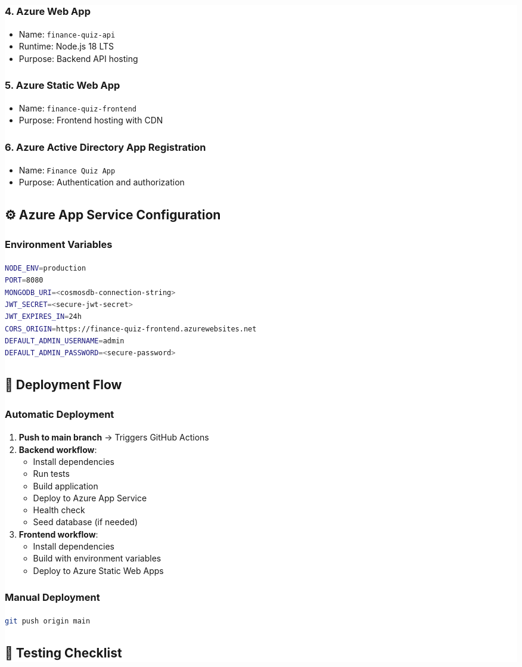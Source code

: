 ### 4. **Azure Web App**
- Name: `finance-quiz-api`
- Runtime: Node.js 18 LTS
- Purpose: Backend API hosting

### 5. **Azure Static Web App**
- Name: `finance-quiz-frontend`
- Purpose: Frontend hosting with CDN

### 6. **Azure Active Directory App Registration**
- Name: `Finance Quiz App`
- Purpose: Authentication and authorization

## ⚙️ Azure App Service Configuration

### Environment Variables
```bash
NODE_ENV=production
PORT=8080
MONGODB_URI=<cosmosdb-connection-string>
JWT_SECRET=<secure-jwt-secret>
JWT_EXPIRES_IN=24h
CORS_ORIGIN=https://finance-quiz-frontend.azurewebsites.net
DEFAULT_ADMIN_USERNAME=admin
DEFAULT_ADMIN_PASSWORD=<secure-password>
```

## 🔄 Deployment Flow

### Automatic Deployment
1. **Push to main branch** → Triggers GitHub Actions
2. **Backend workflow**:
   - Install dependencies
   - Run tests
   - Build application
   - Deploy to Azure App Service
   - Health check
   - Seed database (if needed)
3. **Frontend workflow**:
   - Install dependencies
   - Build with environment variables
   - Deploy to Azure Static Web Apps

### Manual Deployment
```bash
git push origin main
```

## 🧪 Testing Checklist
